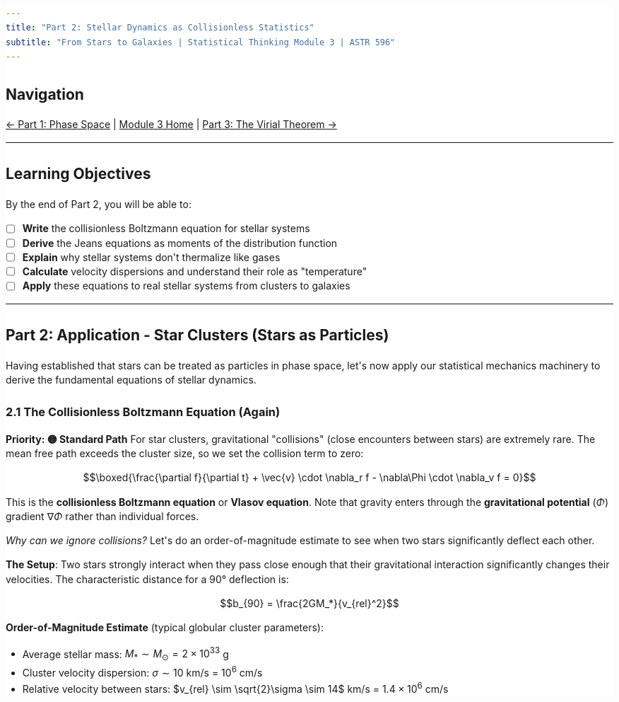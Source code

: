 ```yaml
---
title: "Part 2: Stellar Dynamics as Collisionless Statistics"
subtitle: "From Stars to Galaxies | Statistical Thinking Module 3 | ASTR 596"
---
```


## Navigation

[← Part 1: Phase Space](./01-phase-space.md) | [Module 3 Home](./00-overview.md) | [Part 3: The Virial Theorem →](./03-virial-theorem.md)

---

## Learning Objectives

By the end of Part 2, you will be able to:

- [ ] **Write** the collisionless Boltzmann equation for stellar systems
- [ ] **Derive** the Jeans equations as moments of the distribution function
- [ ] **Explain** why stellar systems don't thermalize like gases
- [ ] **Calculate** velocity dispersions and understand their role as "temperature"
- [ ] **Apply** these equations to real stellar systems from clusters to galaxies

---

## Part 2: Application - Star Clusters (Stars as Particles)

Having established that stars can be treated as particles in phase space, let's now apply our statistical mechanics machinery to derive the fundamental equations of stellar dynamics.

### 2.1 The Collisionless Boltzmann Equation (Again)

**Priority: 🟡 Standard Path**
For star clusters, gravitational "collisions" (close encounters between stars) are extremely rare. The mean free path exceeds the cluster size, so we set the collision term to zero:

$$\boxed{\frac{\partial f}{\partial t} + \vec{v} \cdot \nabla_r f - \nabla\Phi \cdot \nabla_v f = 0}$$

This is the **collisionless Boltzmann equation** or **Vlasov equation**. Note that gravity enters through the **gravitational potential** $(\Phi)$ gradient $\nabla\Phi$ rather than individual forces.

*Why can we ignore collisions?* Let's do an order-of-magnitude estimate to see when two stars significantly deflect each other.

**The Setup**: Two stars strongly interact when they pass close enough that their gravitational interaction significantly changes their velocities. The characteristic distance for a 90° deflection is:

$$b_{90} = \frac{2GM_*}{v_{rel}^2}$$

**Order-of-Magnitude Estimate** (typical globular cluster parameters):

- Average stellar mass: $M_* \sim M_{\odot} = 2 \times 10^{33}$ g
- Cluster velocity dispersion: $\sigma \sim 10$ km/s = $10^6$ cm/s
- Relative velocity between stars: $v_{rel} \sim \sqrt{2}\sigma \sim 14$ km/s = $1.4 \times 10^6$ cm/s
